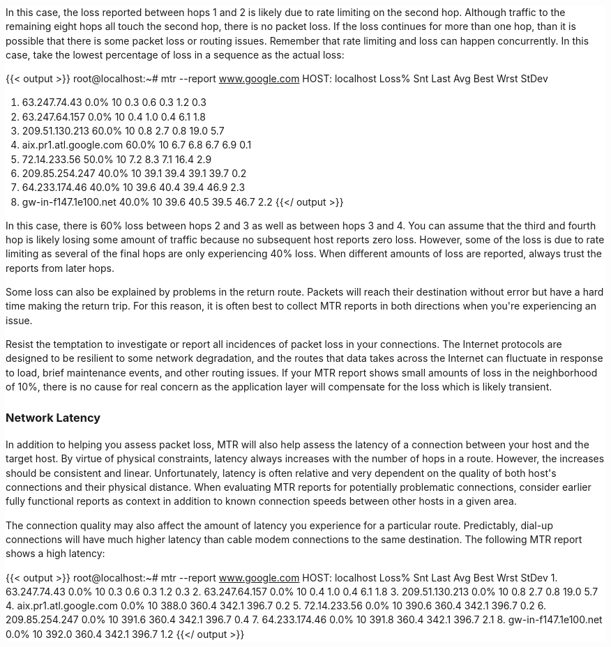 In this case, the loss reported between hops 1 and 2 is likely due to rate limiting on the second hop. Although traffic to the remaining eight hops all touch the second hop, there is no packet loss. If the loss continues for more than one hop, than it is possible that there is some packet loss or routing issues. Remember that rate limiting and loss can happen concurrently. In this case, take the lowest percentage of loss in a sequence as the actual loss:

{{< output >}}
root@localhost:~# mtr --report www.google.com
HOST: localhost                      Loss%   Snt   Last  Avg  Best  Wrst   StDev
   1. 63.247.74.43                   0.0%    10    0.3   0.6   0.3   1.2   0.3
   2. 63.247.64.157                  0.0%    10    0.4   1.0   0.4   6.1   1.8
   3. 209.51.130.213                60.0%    10    0.8   2.7   0.8  19.0   5.7
   4. aix.pr1.atl.google.com        60.0%    10    6.7   6.8   6.7   6.9   0.1
   5. 72.14.233.56                  50.0%    10    7.2   8.3   7.1  16.4   2.9
   6. 209.85.254.247                40.0%    10   39.1  39.4  39.1  39.7   0.2
   7. 64.233.174.46                 40.0%    10   39.6  40.4  39.4  46.9   2.3
   8. gw-in-f147.1e100.net          40.0%    10   39.6  40.5  39.5  46.7   2.2
{{</ output >}}

In this case, there is 60% loss between hops 2 and 3 as well as between hops 3 and 4. You can assume that the third and fourth hop is likely losing some amount of traffic because no subsequent host reports zero loss. However, some of the loss is due to rate limiting as several of the final hops are only experiencing 40% loss. When different amounts of loss are reported, always trust the reports from later hops.

Some loss can also be explained by problems in the return route. Packets will reach their destination without error but have a hard time making the return trip. For this reason, it is often best to collect MTR reports in both directions when you're experiencing an issue.

Resist the temptation to investigate or report all incidences of packet loss in your connections. The Internet protocols are designed to be resilient to some network degradation, and the routes that data takes across the Internet can fluctuate in response to load, brief maintenance events, and other routing issues. If your MTR report shows small amounts of loss in the neighborhood of 10%, there is no cause for real concern as the application layer will compensate for the loss which is likely transient.

### Network Latency

In addition to helping you assess packet loss, MTR will also help assess the latency of a connection between your host and the target host. By virtue of physical constraints, latency always increases with the number of hops in a route. However, the increases should be consistent and linear. Unfortunately, latency is often relative and very dependent on the quality of both host's connections and their physical distance. When evaluating MTR reports for potentially problematic connections, consider earlier fully functional reports as context in addition to known connection speeds between other hosts in a given area.

The connection quality may also affect the amount of latency you experience for a particular route. Predictably, dial-up connections will have much higher latency than cable modem connections to the same destination. The following MTR report shows a high latency:

{{< output >}}
root@localhost:~# mtr --report www.google.com
HOST: localhost                      Loss%   Snt   Last   Avg  Best  Wrst  StDev
    1. 63.247.74.43                  0.0%    10    0.3   0.6   0.3   1.2   0.3
    2. 63.247.64.157                 0.0%    10    0.4   1.0   0.4   6.1   1.8
    3. 209.51.130.213                0.0%    10    0.8   2.7   0.8  19.0   5.7
    4. aix.pr1.atl.google.com        0.0%    10  388.0 360.4 342.1 396.7   0.2
    5. 72.14.233.56                  0.0%    10  390.6 360.4 342.1 396.7   0.2
    6. 209.85.254.247                0.0%    10  391.6 360.4 342.1 396.7   0.4
    7. 64.233.174.46                 0.0%    10  391.8 360.4 342.1 396.7   2.1
    8. gw-in-f147.1e100.net          0.0%    10  392.0 360.4 342.1 396.7   1.2
{{</ output >}}
